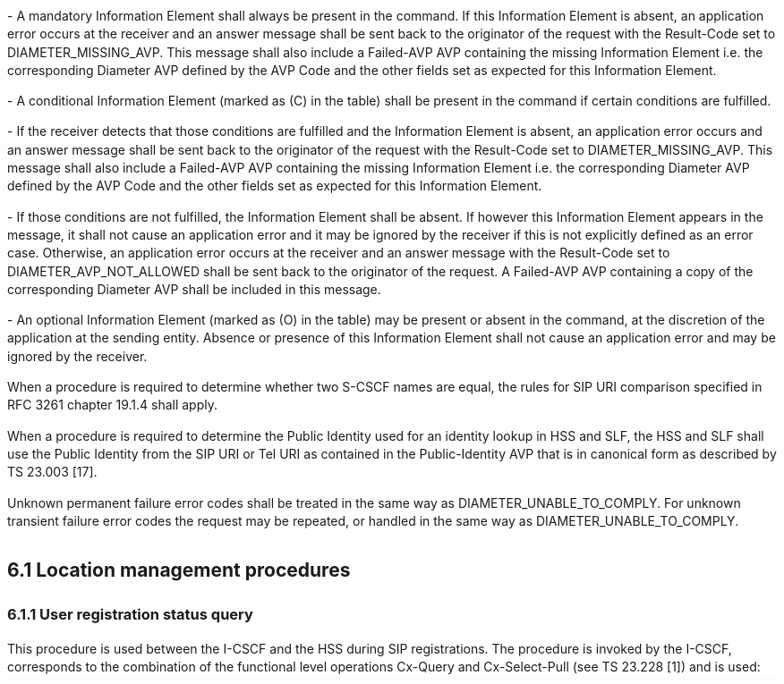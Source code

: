 \- A mandatory Information Element shall always be present in the
command. If this Information Element is absent, an application error
occurs at the receiver and an answer message shall be sent back to the
originator of the request with the Result-Code set to
DIAMETER\_MISSING\_AVP. This message shall also include a Failed-AVP AVP
containing the missing Information Element i.e. the corresponding
Diameter AVP defined by the AVP Code and the other fields set as
expected for this Information Element.

\- A conditional Information Element (marked as (C) in the table) shall
be present in the command if certain conditions are fulfilled.

\- If the receiver detects that those conditions are fulfilled and the
Information Element is absent, an application error occurs and an answer
message shall be sent back to the originator of the request with the
Result-Code set to DIAMETER\_MISSING\_AVP. This message shall also
include a Failed-AVP AVP containing the missing Information Element i.e.
the corresponding Diameter AVP defined by the AVP Code and the other
fields set as expected for this Information Element.

\- If those conditions are not fulfilled, the Information Element shall
be absent. If however this Information Element appears in the message,
it shall not cause an application error and it may be ignored by the
receiver if this is not explicitly defined as an error case. Otherwise,
an application error occurs at the receiver and an answer message with
the Result-Code set to DIAMETER\_AVP\_NOT\_ALLOWED shall be sent back to
the originator of the request. A Failed-AVP AVP containing a copy of the
corresponding Diameter AVP shall be included in this message.

\- An optional Information Element (marked as (O) in the table) may be
present or absent in the command, at the discretion of the application
at the sending entity. Absence or presence of this Information Element
shall not cause an application error and may be ignored by the receiver.

When a procedure is required to determine whether two S-CSCF names are
equal, the rules for SIP URI comparison specified in RFC 3261 chapter
19.1.4 shall apply.

When a procedure is required to determine the Public Identity used for
an identity lookup in HSS and SLF, the HSS and SLF shall use the Public
Identity from the SIP URI or Tel URI as contained in the Public-Identity
AVP that is in canonical form as described by TS 23.003 \[17\].

Unknown permanent failure error codes shall be treated in the same way
as DIAMETER\_UNABLE\_TO\_COMPLY. For unknown transient failure error
codes the request may be repeated, or handled in the same way as
DIAMETER\_UNABLE\_TO\_COMPLY.

6.1 Location management procedures
----------------------------------

### 6.1.1 User registration status query

This procedure is used between the I-CSCF and the HSS during SIP
registrations. The procedure is invoked by the I-CSCF, corresponds to
the combination of the functional level operations Cx-Query and
Cx-Select-Pull (see TS 23.228 \[1\]) and is used:
